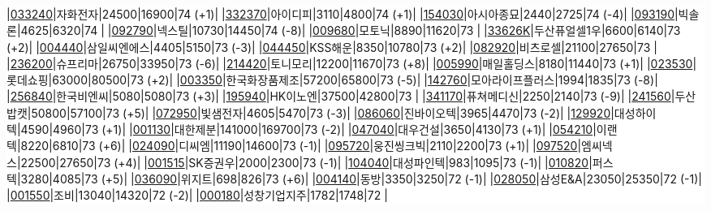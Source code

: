 |[033240](https://finance.daum.net/quotes/A033240)|자화전자|24500|16900|74 (+1)|
|[332370](https://finance.daum.net/quotes/A332370)|아이디피|3110|4800|74 (+1)|
|[154030](https://finance.daum.net/quotes/A154030)|아시아종묘|2440|2725|74 (-4)|
|[093190](https://finance.daum.net/quotes/A093190)|빅솔론|4625|6320|74 |
|[092790](https://finance.daum.net/quotes/A092790)|넥스틸|10730|14450|74 (-8)|
|[009680](https://finance.daum.net/quotes/A009680)|모토닉|8890|11620|73 |
|[33626K](https://finance.daum.net/quotes/A33626K)|두산퓨얼셀1우|6600|6140|73 (+2)|
|[004440](https://finance.daum.net/quotes/A004440)|삼일씨엔에스|4405|5150|73 (-3)|
|[044450](https://finance.daum.net/quotes/A044450)|KSS해운|8350|10780|73 (+2)|
|[082920](https://finance.daum.net/quotes/A082920)|비츠로셀|21100|27650|73 |
|[236200](https://finance.daum.net/quotes/A236200)|슈프리마|26750|33950|73 (-6)|
|[214420](https://finance.daum.net/quotes/A214420)|토니모리|12200|11670|73 (+8)|
|[005990](https://finance.daum.net/quotes/A005990)|매일홀딩스|8180|11440|73 (+1)|
|[023530](https://finance.daum.net/quotes/A023530)|롯데쇼핑|63000|80500|73 (+2)|
|[003350](https://finance.daum.net/quotes/A003350)|한국화장품제조|57200|65800|73 (-5)|
|[142760](https://finance.daum.net/quotes/A142760)|모아라이프플러스|1994|1835|73 (-8)|
|[256840](https://finance.daum.net/quotes/A256840)|한국비엔씨|5080|5080|73 (+3)|
|[195940](https://finance.daum.net/quotes/A195940)|HK이노엔|37500|42800|73 |
|[341170](https://finance.daum.net/quotes/A341170)|퓨쳐메디신|2250|2140|73 (-9)|
|[241560](https://finance.daum.net/quotes/A241560)|두산밥캣|50800|57100|73 (+5)|
|[072950](https://finance.daum.net/quotes/A072950)|빛샘전자|4605|5470|73 (-3)|
|[086060](https://finance.daum.net/quotes/A086060)|진바이오텍|3965|4470|73 (-2)|
|[129920](https://finance.daum.net/quotes/A129920)|대성하이텍|4590|4960|73 (+1)|
|[001130](https://finance.daum.net/quotes/A001130)|대한제분|141000|169700|73 (-2)|
|[047040](https://finance.daum.net/quotes/A047040)|대우건설|3650|4130|73 (+1)|
|[054210](https://finance.daum.net/quotes/A054210)|이랜텍|8220|6810|73 (+6)|
|[024090](https://finance.daum.net/quotes/A024090)|디씨엠|11190|14600|73 (-1)|
|[095720](https://finance.daum.net/quotes/A095720)|웅진씽크빅|2110|2200|73 (+1)|
|[097520](https://finance.daum.net/quotes/A097520)|엠씨넥스|22500|27650|73 (+4)|
|[001515](https://finance.daum.net/quotes/A001515)|SK증권우|2000|2300|73 (-1)|
|[104040](https://finance.daum.net/quotes/A104040)|대성파인텍|983|1095|73 (-1)|
|[010820](https://finance.daum.net/quotes/A010820)|퍼스텍|3280|4085|73 (+5)|
|[036090](https://finance.daum.net/quotes/A036090)|위지트|698|826|73 (+6)|
|[004140](https://finance.daum.net/quotes/A004140)|동방|3350|3250|72 (-1)|
|[028050](https://finance.daum.net/quotes/A028050)|삼성E&A|23050|25350|72 (-1)|
|[001550](https://finance.daum.net/quotes/A001550)|조비|13040|14320|72 (-2)|
|[000180](https://finance.daum.net/quotes/A000180)|성창기업지주|1782|1748|72 |